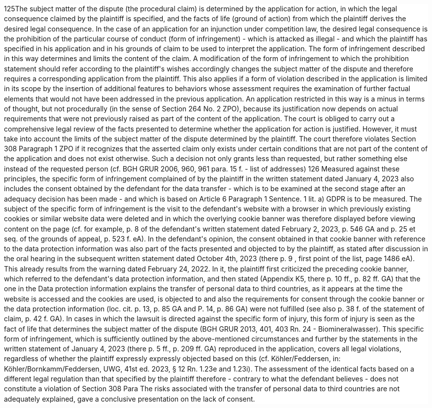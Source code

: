125The subject matter of the dispute (the procedural claim) is determined by the application for action, in which the legal consequence claimed by the plaintiff is specified, and the facts of life (ground of action) from which the plaintiff derives the desired legal consequence. In the case of an application for an injunction under competition law, the desired legal consequence is the prohibition of the particular course of conduct (form of infringement) - which is attacked as illegal - and which the plaintiff has specified in his application and in his grounds of claim to be used to interpret the application. The form of infringement described in this way determines and limits the content of the claim. A modification of the form of infringement to which the prohibition statement should refer according to the plaintiff's wishes accordingly changes the subject matter of the dispute and therefore requires a corresponding application from the plaintiff. This also applies if a form of violation described in the application is limited in its scope by the insertion of additional features to behaviors whose assessment requires the examination of further factual elements that would not have been addressed in the previous application. An application restricted in this way is a minus in terms of thought, but not procedurally (in the sense of Section 264 No. 2 ZPO), because its justification now depends on actual requirements that were not previously raised as part of the content of the application. The court is obliged to carry out a comprehensive legal review of the facts presented to determine whether the application for action is justified. However, it must take into account the limits of the subject matter of the dispute determined by the plaintiff. The court therefore violates Section 308 Paragraph 1 ZPO if it recognizes that the asserted claim only exists under certain conditions that are not part of the content of the application and does not exist otherwise. Such a decision not only grants less than requested, but rather something else instead of the requested person (cf. BGH GRUR 2006, 960, 961 para. 15 f. - list of addresses)
126 Measured against these principles, the specific form of infringement complained of by the plaintiff in the written statement dated January 4, 2023 also includes the consent obtained by the defendant for the data transfer - which is to be examined at the second stage after an adequacy decision has been made - and which is based on Article 6 Paragraph 1 Sentence. 1 lit. a) GDPR is to be measured. The subject of the specific form of infringement is the visit to the defendant's website with a browser in which previously existing cookies or similar website data were deleted and in which the overlying cookie banner was therefore displayed before viewing content on the page (cf. for example, p. 8 of the defendant's written statement dated February 2, 2023, p. 546 GA and p. 25 et seq. of the grounds of appeal, p. 523 f. eA). In the defendant's opinion, the consent obtained in that cookie banner with reference to the data protection information was also part of the facts presented and objected to by the plaintiff, as stated after discussion in the oral hearing in the subsequent written statement dated October 4th, 2023 (there p. 9 , first point of the list, page 1486 eA). This already results from the warning dated February 24, 2022. In it, the plaintiff first criticized the preceding cookie banner, which referred to the defendant's data protection information, and then stated (Appendix K5, there p. 10 ff., p. 82 ff. GA) that the one in the Data protection information explains the transfer of personal data to third countries, as it appears at the time the website is accessed and the cookies are used, is objected to and also the requirements for consent through the cookie banner or the data protection information (loc. cit. p. 13, p. 85 GA and P. 14, p. 86 GA) were not fulfilled (see also p. 38 f. of the statement of claim, p. 42 f. GA). In cases in which the lawsuit is directed against the specific form of injury, this form of injury is seen as the fact of life that determines the subject matter of the dispute (BGH GRUR 2013, 401, 403 Rn. 24 - Biomineralwasser). This specific form of infringement, which is sufficiently outlined by the above-mentioned circumstances and further by the statements in the written statement of January 4, 2023 (there p. 5 ff., p. 209 ff. GA) reproduced in the application, covers all legal violations, regardless of whether the plaintiff expressly expressly objected based on this (cf. Köhler/Feddersen, in: Köhler/Bornkamm/Feddersen, UWG, 41st ed. 2023, § 12 Rn. 1.23e and 1.23i). The assessment of the identical facts based on a different legal regulation than that specified by the plaintiff therefore - contrary to what the defendant believes - does not constitute a violation of Section 308 Para The risks associated with the transfer of personal data to third countries are not adequately explained, gave a conclusive presentation on the lack of consent.